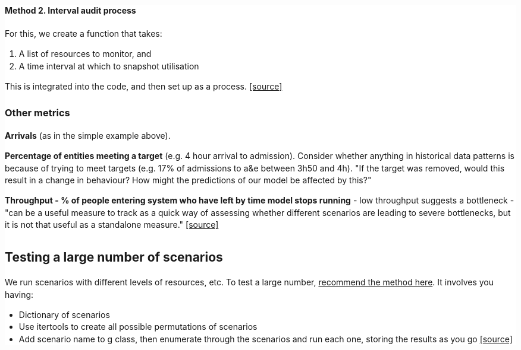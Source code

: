 #### Method 2. Interval audit process

For this, we create a function that takes:
1. A list of resources to monitor, and
2. A time interval at which to snapshot utilisation

This is integrated into the code, and then set up as a process. [[source]](https://hsma-programme.github.io/hsma6_des_book/tracking_resource_utilisation.html)

### Other metrics

**Arrivals** (as in the simple example above).

**Percentage of entities meeting a target** (e.g. 4 hour arrival to admission). Consider whether anything in historical data patterns is because of trying to meet targets (e.g. 17% of admissions to a&e between 3h50 and 4h). "If the target was removed, would this result in a change in behaviour? How might the predictions of our model be affected by this?"

**Throughput - % of people entering system who have left by time model stops running** - low throughput suggests a bottleneck - "can be a useful measure to track as a quick way of assessing whether different scenarios are leading to severe bottlenecks, but it is not that useful as a standalone measure." [[source]](https://hsma-programme.github.io/hsma6_des_book/other_model_metrics.html)

## Testing a large number of scenarios

We run scenarios with different levels of resources, etc. To test a large number, [recommend the method here](https://hsma-programme.github.io/hsma6_des_book/testing_large_numbers_scenarios.html). It involves you having:
* Dictionary of scenarios
* Use itertools to create all possible permutations of scenarios
* Add scenario name to g class, then enumerate through the scenarios and run each one, storing the results as you go [[source]]((https://hsma-programme.github.io/hsma6_des_book/testing_large_numbers_scenarios.html))